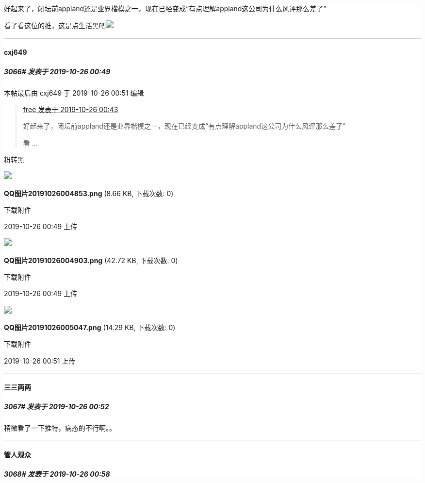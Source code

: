 好起来了，闭坛前appland还是业界楷模之一，现在已经变成“有点理解appland这公司为什么风评那么差了”

看了看这位的推，这是点生活黑吧<img src="https://static.saraba1st.com/image/smiley/face2017/069.png" referrerpolicy="no-referrer">


*****

####  cxj649  
##### 3066#       发表于 2019-10-26 00:49


 本帖最后由 cxj649 于 2019-10-26 00:51 编辑 
<blockquote><a href="httphttps://bbs.saraba1st.com/2b/forum.php?mod=redirect&amp;goto=findpost&amp;pid=45311291&amp;ptid=1857164" target="_blank">free 发表于 2019-10-26 00:43</a>

好起来了，闭坛前appland还是业界楷模之一，现在已经变成“有点理解appland这公司为什么风评那么差了”

看 ...</blockquote>
粉转黑

<img src="https://img.saraba1st.com/forum/201910/26/004952zjgjmptmh9mp48m4.png" referrerpolicy="no-referrer">


<strong>QQ图片20191026004853.png</strong> (8.66 KB, 下载次数: 0)

下载附件

2019-10-26 00:49 上传


<img src="https://img.saraba1st.com/forum/201910/26/004956z57s5ntumccz074s.png" referrerpolicy="no-referrer">


<strong>QQ图片20191026004903.png</strong> (42.72 KB, 下载次数: 0)

下载附件

2019-10-26 00:49 上传


<img src="https://img.saraba1st.com/forum/201910/26/005115dcd43kj5pa5dd555.png" referrerpolicy="no-referrer">


<strong>QQ图片20191026005047.png</strong> (14.29 KB, 下载次数: 0)

下载附件

2019-10-26 00:51 上传


*****

####  三三两两  
##### 3067#       发表于 2019-10-26 00:52


稍微看了一下推特，病态的不行啊。。


*****

####  管人观众  
##### 3068#       发表于 2019-10-26 00:58
